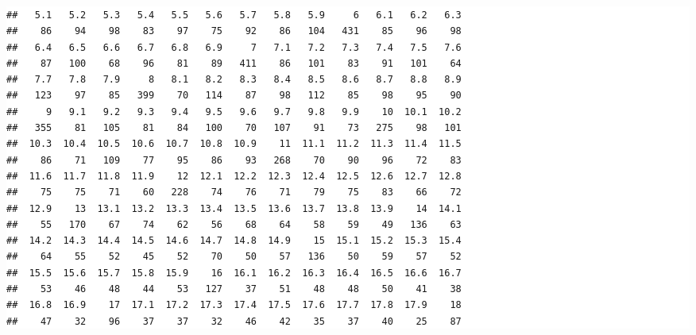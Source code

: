     ##   5.1   5.2   5.3   5.4   5.5   5.6   5.7   5.8   5.9     6   6.1   6.2   6.3 
    ##    86    94    98    83    97    75    92    86   104   431    85    96    98 
    ##   6.4   6.5   6.6   6.7   6.8   6.9     7   7.1   7.2   7.3   7.4   7.5   7.6 
    ##    87   100    68    96    81    89   411    86   101    83    91   101    64 
    ##   7.7   7.8   7.9     8   8.1   8.2   8.3   8.4   8.5   8.6   8.7   8.8   8.9 
    ##   123    97    85   399    70   114    87    98   112    85    98    95    90 
    ##     9   9.1   9.2   9.3   9.4   9.5   9.6   9.7   9.8   9.9    10  10.1  10.2 
    ##   355    81   105    81    84   100    70   107    91    73   275    98   101 
    ##  10.3  10.4  10.5  10.6  10.7  10.8  10.9    11  11.1  11.2  11.3  11.4  11.5 
    ##    86    71   109    77    95    86    93   268    70    90    96    72    83 
    ##  11.6  11.7  11.8  11.9    12  12.1  12.2  12.3  12.4  12.5  12.6  12.7  12.8 
    ##    75    75    71    60   228    74    76    71    79    75    83    66    72 
    ##  12.9    13  13.1  13.2  13.3  13.4  13.5  13.6  13.7  13.8  13.9    14  14.1 
    ##    55   170    67    74    62    56    68    64    58    59    49   136    63 
    ##  14.2  14.3  14.4  14.5  14.6  14.7  14.8  14.9    15  15.1  15.2  15.3  15.4 
    ##    64    55    52    45    52    70    50    57   136    50    59    57    52 
    ##  15.5  15.6  15.7  15.8  15.9    16  16.1  16.2  16.3  16.4  16.5  16.6  16.7 
    ##    53    46    48    44    53   127    37    51    48    48    50    41    38 
    ##  16.8  16.9    17  17.1  17.2  17.3  17.4  17.5  17.6  17.7  17.8  17.9    18 
    ##    47    32    96    37    37    32    46    42    35    37    40    25    87 